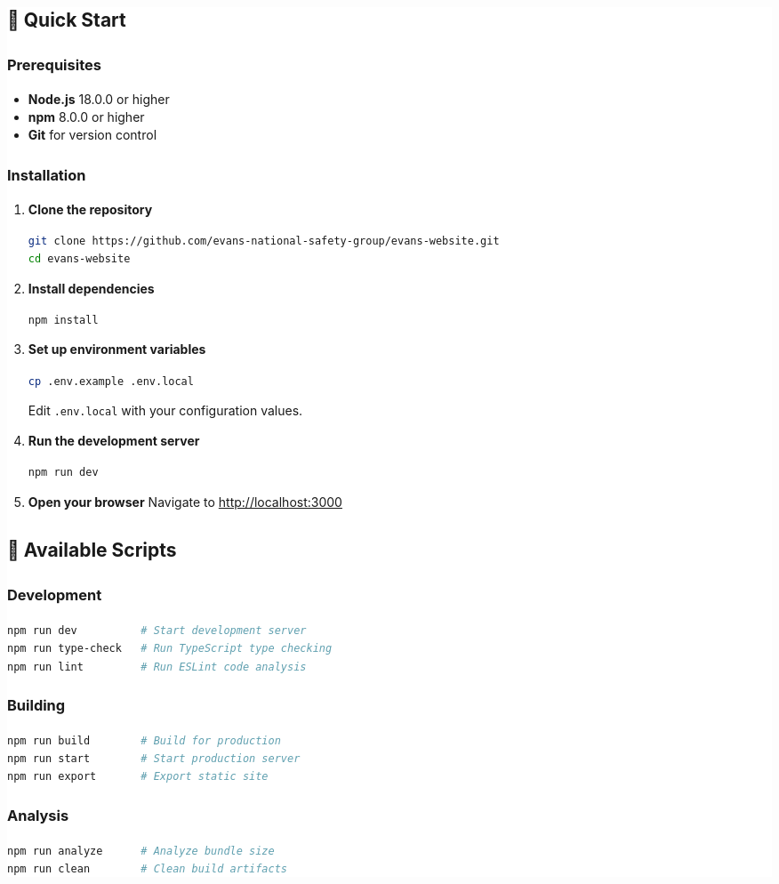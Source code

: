 ## 🚀 Quick Start

### Prerequisites
- **Node.js** 18.0.0 or higher
- **npm** 8.0.0 or higher
- **Git** for version control

### Installation

1. **Clone the repository**
   ```bash
   git clone https://github.com/evans-national-safety-group/evans-website.git
   cd evans-website
   ```

2. **Install dependencies**
   ```bash
   npm install
   ```

3. **Set up environment variables**
   ```bash
   cp .env.example .env.local
   ```
   Edit `.env.local` with your configuration values.

4. **Run the development server**
   ```bash
   npm run dev
   ```

5. **Open your browser**
   Navigate to [http://localhost:3000](http://localhost:3000)

## 📜 Available Scripts

### Development
```bash
npm run dev          # Start development server
npm run type-check   # Run TypeScript type checking
npm run lint         # Run ESLint code analysis
```

### Building
```bash
npm run build        # Build for production
npm run start        # Start production server
npm run export       # Export static site
```

### Analysis
```bash
npm run analyze      # Analyze bundle size
npm run clean        # Clean build artifacts
```
